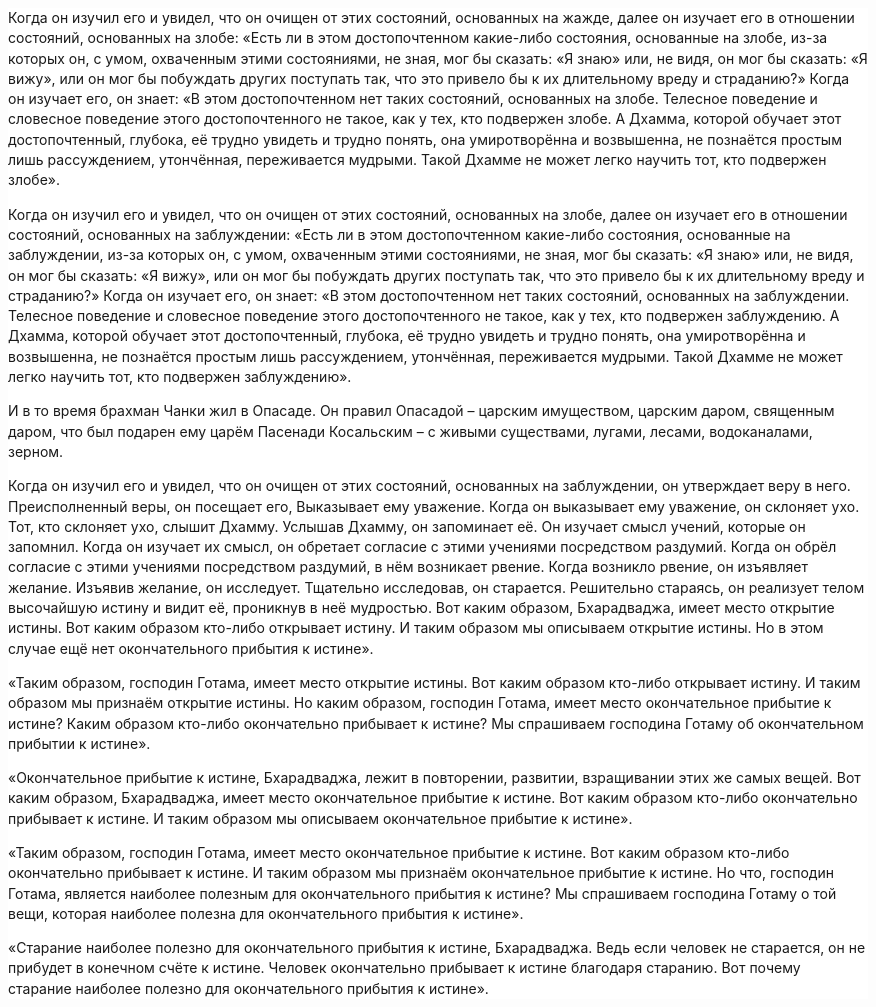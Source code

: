 Когда он изучил его и увидел, что он очищен от этих состояний, основанных на жажде,  далее он изучает его в отношении состояний, основанных на злобе: «Есть ли в этом достопочтенном какие\-либо состояния, основанные на злобе,  из\-за которых он, с умом, охваченным этими состояниями, не зная, мог бы сказать: «Я знаю» или, не видя, он мог бы сказать: «Я вижу», или он мог бы побуждать других поступать так, что это привело бы к их длительному вреду и страданию?» Когда он изучает его, он знает: «В этом достопочтенном нет таких состояний, основанных на злобе\.   Телесное поведение и словесное поведение этого достопочтенного не такое, как у тех, кто подвержен злобе\. А Дхамма, которой обучает этот достопочтенный, глубока, её трудно увидеть и трудно понять, она умиротворённа и возвышенна, не познаётся простым лишь рассуждением, утончённая, переживается мудрыми\. Такой Дхамме не может легко научить тот, кто подвержен злобе»\.

Когда он изучил его и увидел, что он очищен от этих состояний, основанных на злобе,  далее он изучает его в отношении состояний, основанных на заблуждении: «Есть ли в этом достопочтенном какие\-либо состояния, основанные на заблуждении,  из\-за которых он, с умом, охваченным этими состояниями, не зная, мог бы сказать: «Я знаю» или, не видя, он мог бы сказать: «Я вижу», или он мог бы побуждать других поступать так, что это привело бы к их длительному вреду и страданию?» Когда он изучает его, он знает: «В этом достопочтенном нет таких состояний, основанных на заблуждении\.   Телесное поведение и словесное поведение этого достопочтенного не такое, как у тех, кто подвержен заблуждению\. А Дхамма, которой обучает этот достопочтенный, глубока, её трудно увидеть и трудно понять, она умиротворённа и возвышенна, не познаётся простым лишь рассуждением, утончённая, переживается мудрыми\. Такой Дхамме не может легко научить тот, кто подвержен заблуждению»\.

И в то время брахман Чанки жил в Опасаде\.  Он правил Опасадой – царским имуществом, царским даром, священным даром, что был подарен ему царём Пасенади Косальским – с живыми существами, лугами, лесами, водоканалами, зерном\.

Когда он изучил его и увидел, что он очищен от этих состояний, основанных на заблуждении, он утверждает веру в него\.  Преисполненный веры, он посещает его,  Выказывает ему уважение\. Когда он выказывает ему уважение, он склоняет ухо\. Тот, кто склоняет ухо, слышит Дхамму\. Услышав Дхамму, он запоминает её\. Он изучает смысл учений, которые он запомнил\. Когда он изучает их смысл, он обретает согласие с этими учениями посредством раздумий\.  Когда он обрёл согласие с этими учениями посредством раздумий, в нём возникает рвение\. Когда возникло рвение, он изъявляет желание\. Изъявив желание, он исследует\. Тщательно исследовав, он старается\.  Решительно стараясь, он реализует телом высочайшую истину и видит её, проникнув в неё мудростью\. Вот каким образом, Бхарадваджа, имеет место открытие истины\.  Вот каким образом кто\-либо открывает истину\. И таким образом мы описываем открытие истины\. Но в этом случае ещё нет окончательного прибытия к истине»\.

«Таким образом, господин Готама, имеет место открытие истины\.  Вот каким образом кто\-либо открывает истину\. И таким образом мы признаём открытие истины\. Но каким образом, господин Готама, имеет место окончательное прибытие к истине? Каким образом кто\-либо окончательно прибывает к истине? Мы спрашиваем господина Готаму об окончательном прибытии к истине»\. 

«Окончательное прибытие к истине, Бхарадваджа, лежит в повторении, развитии, взращивании этих же самых вещей\. Вот каким образом, Бхарадваджа, имеет место окончательное прибытие к истине\.  Вот каким образом кто\-либо окончательно прибывает к истине\. И таким образом мы описываем окончательное прибытие к истине»\.

«Таким образом, господин Готама, имеет место окончательное прибытие к истине\.  Вот каким образом кто\-либо окончательно прибывает к истине\. И таким образом мы признаём окончательное прибытие к истине\. Но что, господин Готама, является наиболее полезным для окончательного прибытия к истине? Мы спрашиваем господина Готаму о той вещи, которая наиболее полезна для окончательного прибытия к истине»\. 

«Старание наиболее полезно для окончательного прибытия к истине, Бхарадваджа\. Ведь если человек не старается, он не прибудет в конечном счёте к истине\. Человек окончательно прибывает к истине благодаря старанию\. Вот почему старание наиболее полезно для окончательного прибытия к истине»\.
